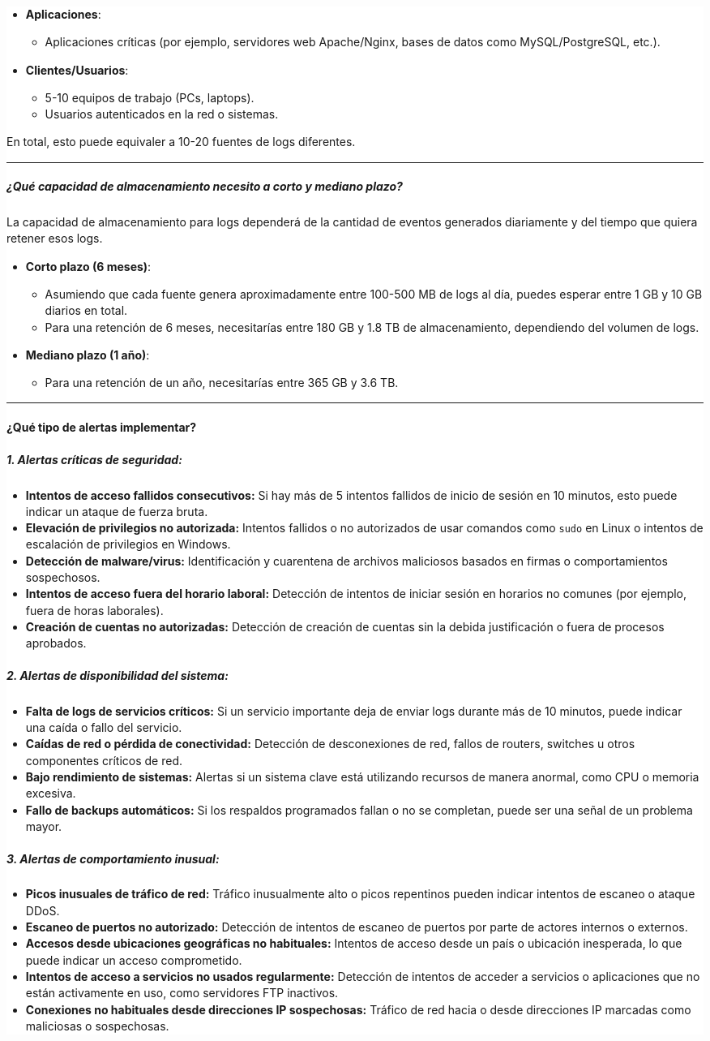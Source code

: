 - **Aplicaciones**:
    - Aplicaciones críticas (por ejemplo, servidores web Apache/Nginx, bases de datos como MySQL/PostgreSQL, etc.).

- **Clientes/Usuarios**:
    - 5-10 equipos de trabajo (PCs, laptops).
    - Usuarios autenticados en la red o sistemas.

En total, esto puede equivaler a 10-20 fuentes de logs diferentes.


---

##### ¿Qué capacidad de almacenamiento necesito a corto y mediano plazo?

La capacidad de almacenamiento para logs dependerá de la cantidad de eventos generados diariamente y del tiempo que quiera retener esos logs.

- **Corto plazo (6 meses)**:
    - Asumiendo que cada fuente genera aproximadamente entre 100-500 MB de logs al día, puedes esperar entre 1 GB y 10 GB diarios en total.
    - Para una retención de 6 meses, necesitarías entre 180 GB y 1.8 TB de almacenamiento, dependiendo del volumen de logs.

- **Mediano plazo (1 año)**:
    - Para una retención de un año, necesitarías entre 365 GB y 3.6 TB.


---

#### ¿Qué tipo de alertas implementar?

##### **1. Alertas críticas de seguridad:**
- **Intentos de acceso fallidos consecutivos:** Si hay más de 5 intentos fallidos de inicio de sesión en 10 minutos, esto puede indicar un ataque de fuerza bruta.
- **Elevación de privilegios no autorizada:** Intentos fallidos o no autorizados de usar comandos como `sudo` en Linux o intentos de escalación de privilegios en Windows.
- **Detección de malware/virus:** Identificación y cuarentena de archivos maliciosos basados en firmas o comportamientos sospechosos.
- **Intentos de acceso fuera del horario laboral:** Detección de intentos de iniciar sesión en horarios no comunes (por ejemplo, fuera de horas laborales).
- **Creación de cuentas no autorizadas:** Detección de creación de cuentas sin la debida justificación o fuera de procesos aprobados.

##### **2. Alertas de disponibilidad del sistema:**
- **Falta de logs de servicios críticos:** Si un servicio importante deja de enviar logs durante más de 10 minutos, puede indicar una caída o fallo del servicio.
- **Caídas de red o pérdida de conectividad:** Detección de desconexiones de red, fallos de routers, switches u otros componentes críticos de red.
- **Bajo rendimiento de sistemas:** Alertas si un sistema clave está utilizando recursos de manera anormal, como CPU o memoria excesiva.
- **Fallo de backups automáticos:** Si los respaldos programados fallan o no se completan, puede ser una señal de un problema mayor.

##### **3. Alertas de comportamiento inusual:**
- **Picos inusuales de tráfico de red:** Tráfico inusualmente alto o picos repentinos pueden indicar intentos de escaneo o ataque DDoS.
- **Escaneo de puertos no autorizado:** Detección de intentos de escaneo de puertos por parte de actores internos o externos.
- **Accesos desde ubicaciones geográficas no habituales:** Intentos de acceso desde un país o ubicación inesperada, lo que puede indicar un acceso comprometido.
- **Intentos de acceso a servicios no usados regularmente:** Detección de intentos de acceder a servicios o aplicaciones que no están activamente en uso, como servidores FTP inactivos.
- **Conexiones no habituales desde direcciones IP sospechosas:** Tráfico de red hacia o desde direcciones IP marcadas como maliciosas o sospechosas.
